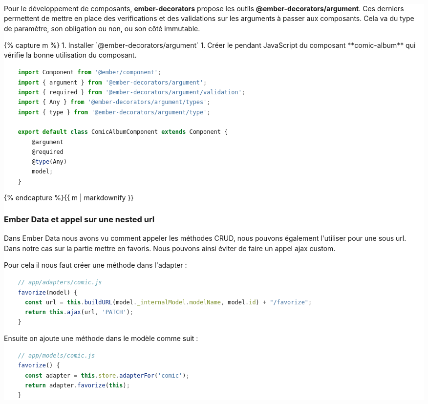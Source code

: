 </div>


Pour le développement de composants, **ember-decorators** propose les outils **@ember-decorators/argument**. Ces derniers permettent de mettre en place des verifications et des validations sur les arguments à passer aux composants. Cela va du type de paramètre, son obligation ou non, ou son côté immutable.

<div class="work no-answer">
  {% capture m %}
1. Installer `@ember-decorators/argument`
1. Créer le pendant JavaScript du composant **comic-album** qui vérifie la bonne utilisation du composant.

```javascript
    import Component from '@ember/component';
    import { argument } from '@ember-decorators/argument';
    import { required } from '@ember-decorators/argument/validation';
    import { Any } from '@ember-decorators/argument/types';
    import { type } from '@ember-decorators/argument/type';

    export default class ComicAlbumComponent extends Component {
        @argument
        @required
        @type(Any) 
        model;
    }
```


  {% endcapture %}{{ m | markdownify }}
</div>


### Ember Data et appel sur une nested url

Dans Ember Data nous avons vu comment appeler les méthodes CRUD, nous pouvons également l'utiliser pour une sous url. Dans notre cas sur la partie mettre en favoris.
Nous pouvons ainsi éviter de faire un appel ajax custom.

Pour cela il nous faut créer une méthode dans l'adapter :

```javascript
    // app/adapters/comic.js
    favorize(model) {
      const url = this.buildURL(model._internalModel.modelName, model.id) + "/favorize";
      return this.ajax(url, 'PATCH');
    }
```

Ensuite on ajoute une méthode dans le modèle comme suit :

```javascript
    // app/models/comic.js
    favorize() {
      const adapter = this.store.adapterFor('comic');
      return adapter.favorize(this);
    }
```
